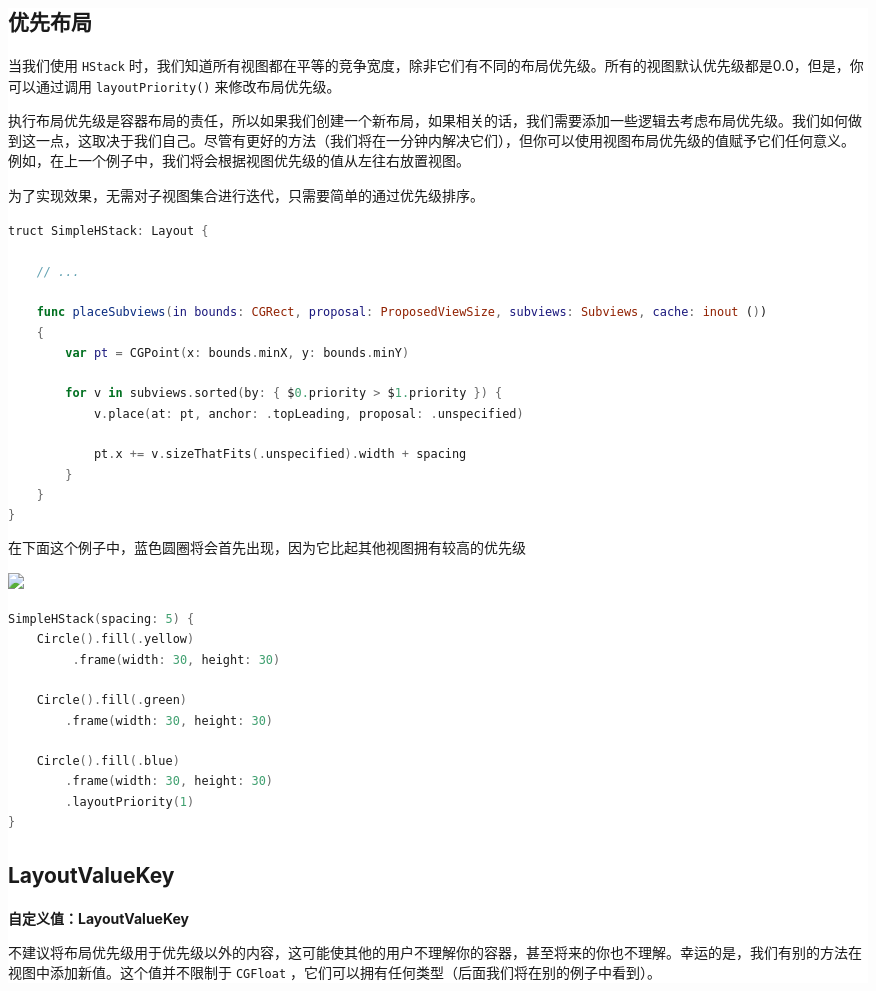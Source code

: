 ## 优先布局

当我们使用 `HStack` 时，我们知道所有视图都在平等的竞争宽度，除非它们有不同的布局优先级。所有的视图默认优先级都是0.0，但是，你可以通过调用 `layoutPriority()` 来修改布局优先级。

执行布局优先级是容器布局的责任，所以如果我们创建一个新布局，如果相关的话，我们需要添加一些逻辑去考虑布局优先级。我们如何做到这一点，这取决于我们自己。尽管有更好的方法（我们将在一分钟内解决它们），但你可以使用视图布局优先级的值赋予它们任何意义。例如，在上一个例子中，我们将会根据视图优先级的值从左往右放置视图。

为了实现效果，无需对子视图集合进行迭代，只需要简单的通过优先级排序。

```swift
truct SimpleHStack: Layout {
    
    // ...

    func placeSubviews(in bounds: CGRect, proposal: ProposedViewSize, subviews: Subviews, cache: inout ()) 
    {
        var pt = CGPoint(x: bounds.minX, y: bounds.minY)
        
        for v in subviews.sorted(by: { $0.priority > $1.priority }) {
            v.place(at: pt, anchor: .topLeading, proposal: .unspecified)
            
            pt.x += v.sizeThatFits(.unspecified).width + spacing
        }
    }
}
```

在下面这个例子中，蓝色圆圈将会首先出现，因为它比起其他视图拥有较高的优先级

![](https://swiftui-lab.com/wp-content/uploads/2022/08/layout-5.png)

```swift
SimpleHStack(spacing: 5) {
    Circle().fill(.yellow)
         .frame(width: 30, height: 30)
                        
    Circle().fill(.green)
        .frame(width: 30, height: 30)

    Circle().fill(.blue)
        .frame(width: 30, height: 30)
        .layoutPriority(1)
}
```

## LayoutValueKey

**自定义值：LayoutValueKey**

不建议将布局优先级用于优先级以外的内容，这可能使其他的用户不理解你的容器，甚至将来的你也不理解。幸运的是，我们有别的方法在视图中添加新值。这个值并不限制于 `CGFloat` ，它们可以拥有任何类型（后面我们将在别的例子中看到）。
